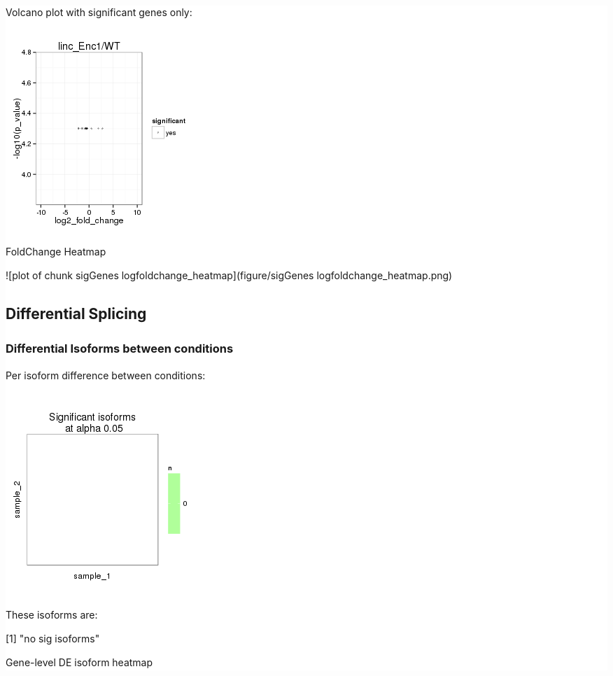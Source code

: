 Volcano plot with significant genes only:

![plot of chunk sig_volcano](figure/sig_volcano.png) 

FoldChange Heatmap

![plot of chunk sigGenes logfoldchange_heatmap](figure/sigGenes logfoldchange_heatmap.png) 


## Differential Splicing

### Differential Isoforms between conditions

Per isoform difference between conditions:

![plot of chunk diff_iso](figure/diff_iso.png) 

These isoforms are:

[1] "no sig isoforms"

Gene-level DE isoform heatmap

